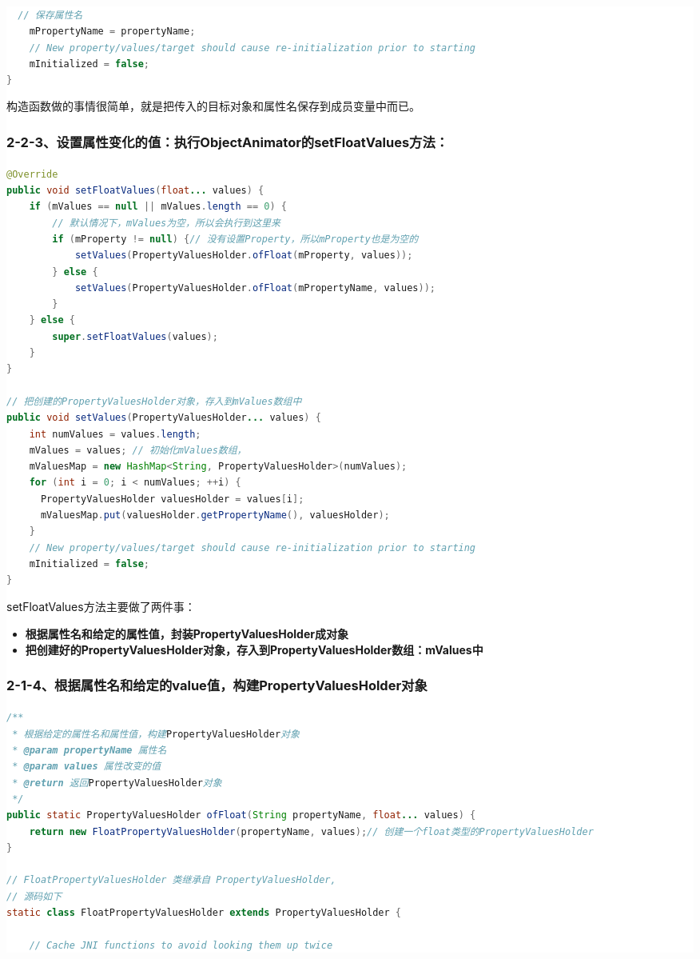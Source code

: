 ```java
  // 保存属性名
    mPropertyName = propertyName;
    // New property/values/target should cause re-initialization prior to starting
    mInitialized = false;
}
```

构造函数做的事情很简单，就是把传入的目标对象和属性名保存到成员变量中而已。



### 2-2-3、设置属性变化的值：执行ObjectAnimator的setFloatValues方法：

```java
@Override
public void setFloatValues(float... values) {
    if (mValues == null || mValues.length == 0) {
        // 默认情况下，mValues为空，所以会执行到这里来
        if (mProperty != null) {// 没有设置Property，所以mProperty也是为空的
            setValues(PropertyValuesHolder.ofFloat(mProperty, values));
        } else {
            setValues(PropertyValuesHolder.ofFloat(mPropertyName, values));
        }
    } else {
        super.setFloatValues(values);
    }
}

// 把创建的PropertyValuesHolder对象，存入到mValues数组中
public void setValues(PropertyValuesHolder... values) {
    int numValues = values.length;
    mValues = values; // 初始化mValues数组，
    mValuesMap = new HashMap<String, PropertyValuesHolder>(numValues);
    for (int i = 0; i < numValues; ++i) {
      PropertyValuesHolder valuesHolder = values[i];
      mValuesMap.put(valuesHolder.getPropertyName(), valuesHolder);
    }
    // New property/values/target should cause re-initialization prior to starting
    mInitialized = false;
}
```

setFloatValues方法主要做了两件事：

* **根据属性名和给定的属性值，封装PropertyValuesHolder成对象**
* **把创建好的PropertyValuesHolder对象，存入到PropertyValuesHolder数组：mValues中**



### 2-1-4、根据属性名和给定的value值，构建PropertyValuesHolder对象

```java
/**
 * 根据给定的属性名和属性值，构建PropertyValuesHolder对象
 * @param propertyName 属性名
 * @param values 属性改变的值
 * @return 返回PropertyValuesHolder对象
 */
public static PropertyValuesHolder ofFloat(String propertyName, float... values) {
    return new FloatPropertyValuesHolder(propertyName, values);// 创建一个float类型的PropertyValuesHolder
}

// FloatPropertyValuesHolder 类继承自 PropertyValuesHolder,
// 源码如下
static class FloatPropertyValuesHolder extends PropertyValuesHolder {

    // Cache JNI functions to avoid looking them up twice
```